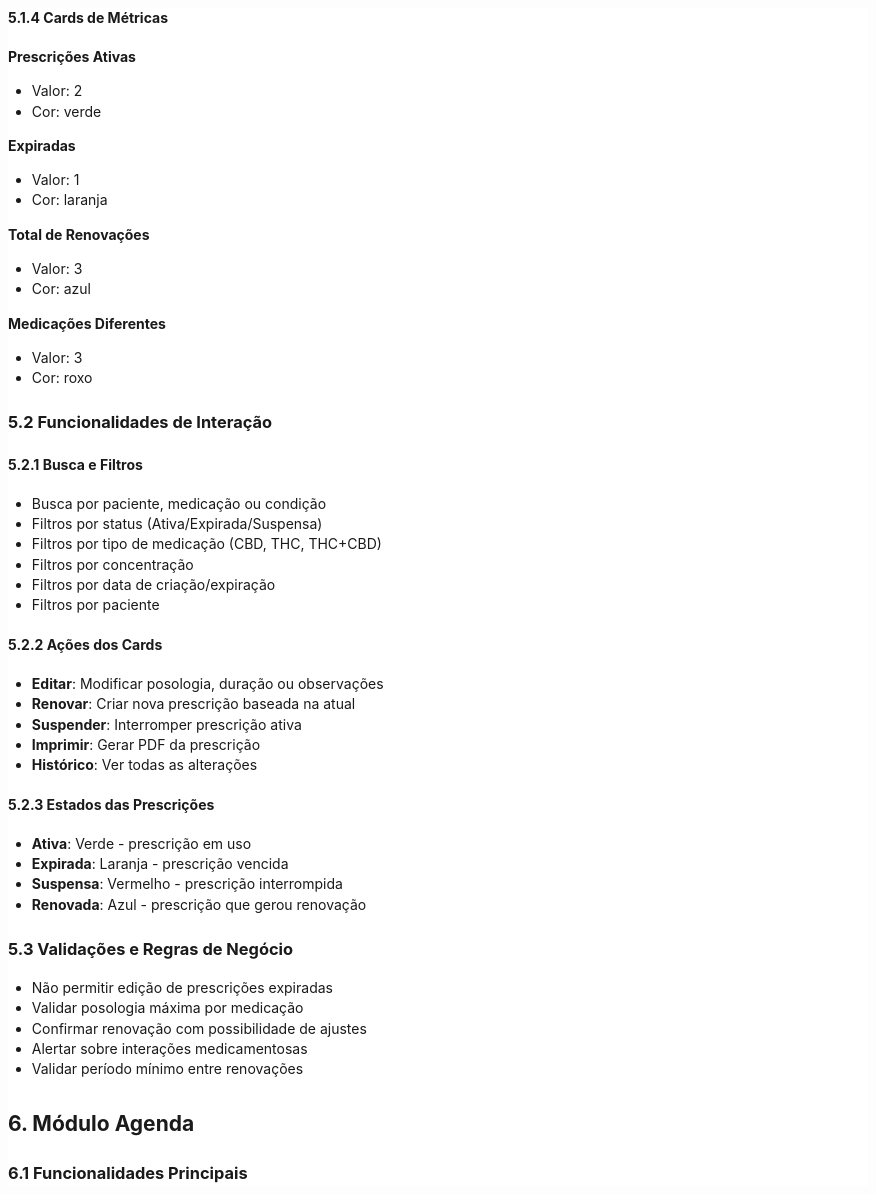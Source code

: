 #### 5.1.4 Cards de Métricas
**Prescrições Ativas**
- Valor: 2
- Cor: verde

**Expiradas**
- Valor: 1
- Cor: laranja

**Total de Renovações**
- Valor: 3
- Cor: azul

**Medicações Diferentes**
- Valor: 3
- Cor: roxo

### 5.2 Funcionalidades de Interação

#### 5.2.1 Busca e Filtros
- Busca por paciente, medicação ou condição
- Filtros por status (Ativa/Expirada/Suspensa)
- Filtros por tipo de medicação (CBD, THC, THC+CBD)
- Filtros por concentração
- Filtros por data de criação/expiração
- Filtros por paciente

#### 5.2.2 Ações dos Cards
- **Editar**: Modificar posologia, duração ou observações
- **Renovar**: Criar nova prescrição baseada na atual
- **Suspender**: Interromper prescrição ativa
- **Imprimir**: Gerar PDF da prescrição
- **Histórico**: Ver todas as alterações

#### 5.2.3 Estados das Prescrições
- **Ativa**: Verde - prescrição em uso
- **Expirada**: Laranja - prescrição vencida
- **Suspensa**: Vermelho - prescrição interrompida
- **Renovada**: Azul - prescrição que gerou renovação

### 5.3 Validações e Regras de Negócio
- Não permitir edição de prescrições expiradas
- Validar posologia máxima por medicação
- Confirmar renovação com possibilidade de ajustes
- Alertar sobre interações medicamentosas
- Validar período mínimo entre renovações

## 6. Módulo Agenda

### 6.1 Funcionalidades Principais
